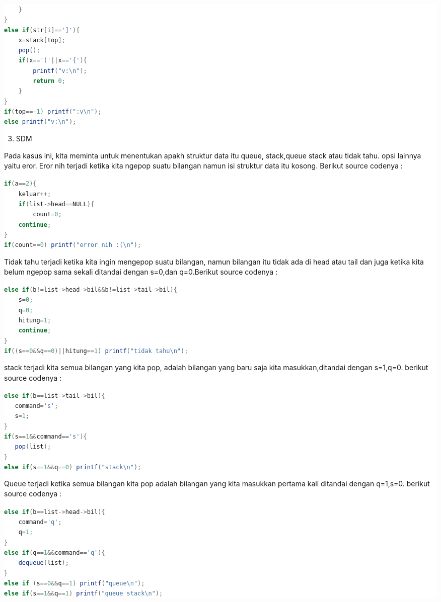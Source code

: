 ```java
	}
}
else if(str[i]==']'){
	x=stack[top];
	pop();
	if(x=='('||x=='{'){
		printf("v:\n");
		return 0;
	}
}
if(top==-1) printf(":v\n");
else printf("v:\n");
```

3. SDM

Pada kasus ini, kita meminta untuk menentukan apakh struktur data itu queue, stack,queue stack atau tidak tahu. opsi lainnya yaitu eror. Eror nih terjadi ketika kita ngepop suatu bilangan namun isi struktur data itu kosong. Berikut source codenya :
```java
if(a==2){
	keluar++;
	if(list->head==NULL){
		count=0;
	continue;
}
if(count==0) printf("error nih :(\n");
```
Tidak tahu terjadi ketika kita ingin mengepop suatu bilangan, namun bilangan itu tidak ada di head atau tail dan juga ketika kita belum ngepop sama sekali ditandai dengan s=0,dan q=0.Berikut source codenya :
```java
else if(b!=list->head->bil&&b!=list->tail->bil){
	s=0;
	q=0;
	hitung=1;
	continue;
}
if((s==0&&q==0)||hitung==1) printf("tidak tahu\n");
```
stack terjadi kita semua bilangan yang kita pop, adalah bilangan yang baru saja kita masukkan,ditandai dengan s=1,q=0. berikut source codenya :
 ```java
else if(b==list->tail->bil){
	command='s';
	s=1;
}
if(s==1&&command=='s'){
	pop(list);
}
else if(s==1&&q==0) printf("stack\n");
```
Queue terjadi ketika semua bilangan kita pop adalah bilangan yang kita masukkan pertama kali ditandai dengan q=1,s=0. berikut source codenya :
```java
else if(b==list->head->bil){
	command='q';
	q=1;
}
else if(q==1&&command=='q'){
	dequeue(list);
}
else if (s==0&&q==1) printf("queue\n");
else if(s==1&&q==1) printf("queue stack\n");
```